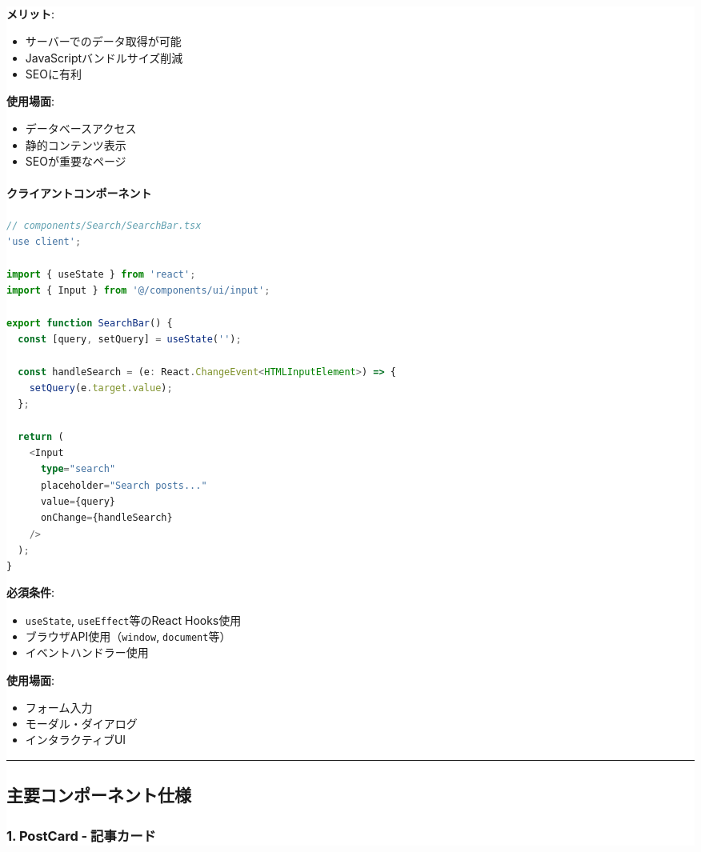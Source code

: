 ```typescript
```

**メリット**:
- サーバーでのデータ取得が可能
- JavaScriptバンドルサイズ削減
- SEOに有利

**使用場面**:
- データベースアクセス
- 静的コンテンツ表示
- SEOが重要なページ

#### クライアントコンポーネント
```typescript
// components/Search/SearchBar.tsx
'use client';

import { useState } from 'react';
import { Input } from '@/components/ui/input';

export function SearchBar() {
  const [query, setQuery] = useState('');

  const handleSearch = (e: React.ChangeEvent<HTMLInputElement>) => {
    setQuery(e.target.value);
  };

  return (
    <Input
      type="search"
      placeholder="Search posts..."
      value={query}
      onChange={handleSearch}
    />
  );
}
```

**必須条件**:
- `useState`, `useEffect`等のReact Hooks使用
- ブラウザAPI使用（`window`, `document`等）
- イベントハンドラー使用

**使用場面**:
- フォーム入力
- モーダル・ダイアログ
- インタラクティブUI

---

## 主要コンポーネント仕様

### 1. PostCard - 記事カード
